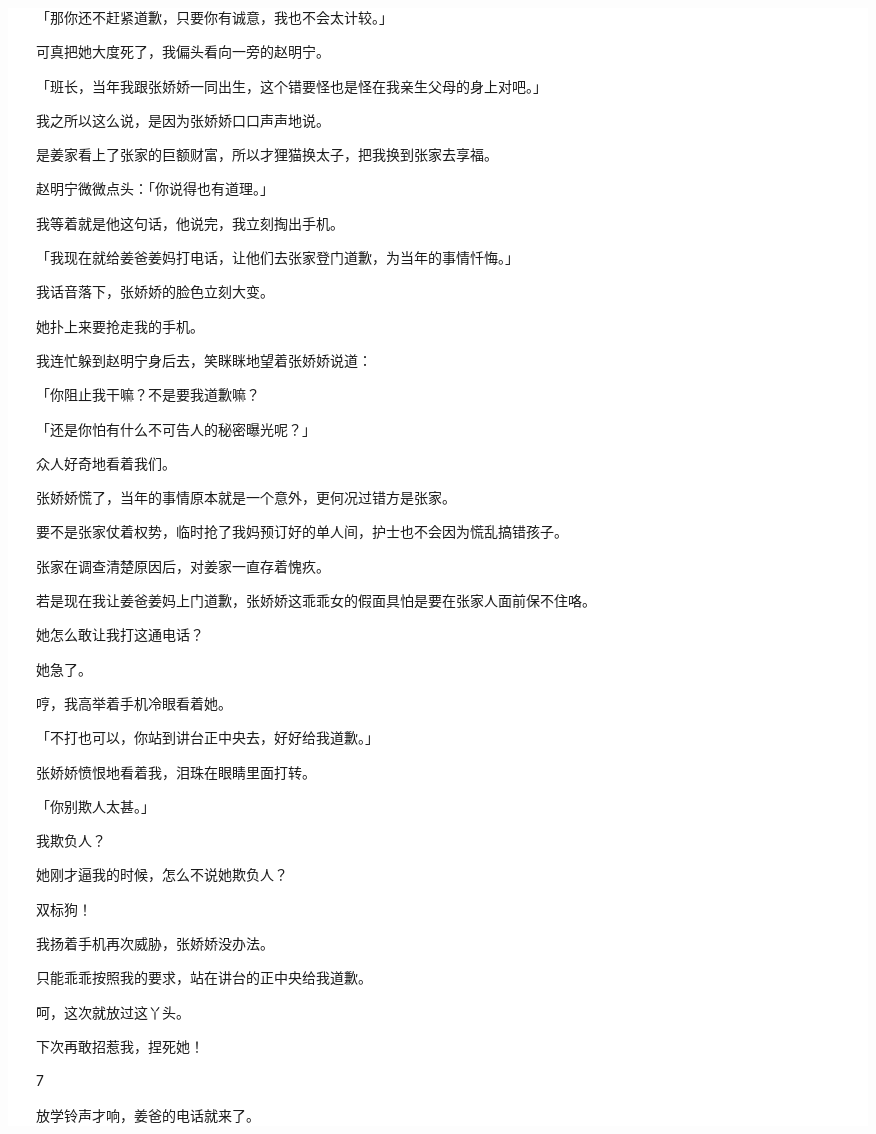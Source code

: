 &emsp;&emsp;「那你还不赶紧道歉，只要你有诚意，我也不会太计较。」  
  
&emsp;&emsp;可真把她大度死了，我偏头看向一旁的赵明宁。  
  
&emsp;&emsp;「班长，当年我跟张娇娇一同出生，这个错要怪也是怪在我亲生父母的身上对吧。」  
  
&emsp;&emsp;我之所以这么说，是因为张娇娇口口声声地说。  
  
&emsp;&emsp;是姜家看上了张家的巨额财富，所以才狸猫换太子，把我换到张家去享福。  
  
&emsp;&emsp;赵明宁微微点头：「你说得也有道理。」  
  
&emsp;&emsp;我等着就是他这句话，他说完，我立刻掏出手机。  
  
&emsp;&emsp;「我现在就给姜爸姜妈打电话，让他们去张家登门道歉，为当年的事情忏悔。」  
  
&emsp;&emsp;我话音落下，张娇娇的脸色立刻大变。  
  
&emsp;&emsp;她扑上来要抢走我的手机。  
  
&emsp;&emsp;我连忙躲到赵明宁身后去，笑眯眯地望着张娇娇说道：  
  
&emsp;&emsp;「你阻止我干嘛？不是要我道歉嘛？  
  
&emsp;&emsp;「还是你怕有什么不可告人的秘密曝光呢？」  
  
&emsp;&emsp;众人好奇地看着我们。  
  
&emsp;&emsp;张娇娇慌了，当年的事情原本就是一个意外，更何况过错方是张家。  
  
&emsp;&emsp;要不是张家仗着权势，临时抢了我妈预订好的单人间，护士也不会因为慌乱搞错孩子。  
  
&emsp;&emsp;张家在调查清楚原因后，对姜家一直存着愧疚。  
  
&emsp;&emsp;若是现在我让姜爸姜妈上门道歉，张娇娇这乖乖女的假面具怕是要在张家人面前保不住咯。  
  
&emsp;&emsp;她怎么敢让我打这通电话？  
  
&emsp;&emsp;她急了。  
  
&emsp;&emsp;哼，我高举着手机冷眼看着她。  
  
&emsp;&emsp;「不打也可以，你站到讲台正中央去，好好给我道歉。」  
  
&emsp;&emsp;张娇娇愤恨地看着我，泪珠在眼睛里面打转。  
  
&emsp;&emsp;「你别欺人太甚。」  
  
&emsp;&emsp;我欺负人？  
  
&emsp;&emsp;她刚才逼我的时候，怎么不说她欺负人？  
  
&emsp;&emsp;双标狗！  
  
&emsp;&emsp;我扬着手机再次威胁，张娇娇没办法。  
  
&emsp;&emsp;只能乖乖按照我的要求，站在讲台的正中央给我道歉。  
  
&emsp;&emsp;呵，这次就放过这丫头。  
  
&emsp;&emsp;下次再敢招惹我，捏死她！  
  
&emsp;&emsp;7  
  
&emsp;&emsp;放学铃声才响，姜爸的电话就来了。  
  